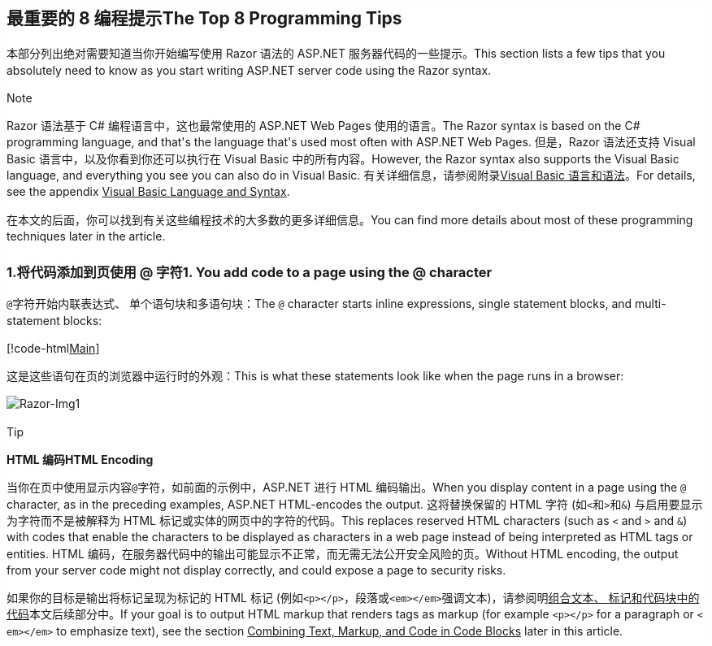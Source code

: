 
## <a name="the-top-8-programming-tips"></a><span data-ttu-id="016e3-116">最重要的 8 编程提示</span><span class="sxs-lookup"><span data-stu-id="016e3-116">The Top 8 Programming Tips</span></span>

<span data-ttu-id="016e3-117">本部分列出绝对需要知道当你开始编写使用 Razor 语法的 ASP.NET 服务器代码的一些提示。</span><span class="sxs-lookup"><span data-stu-id="016e3-117">This section lists a few tips that you absolutely need to know as you start writing ASP.NET server code using the Razor syntax.</span></span>

> [!NOTE]
> <span data-ttu-id="016e3-118">Razor 语法基于 C# 编程语言中，这也最常使用的 ASP.NET Web Pages 使用的语言。</span><span class="sxs-lookup"><span data-stu-id="016e3-118">The Razor syntax is based on the C# programming language, and that's the language that's used most often with ASP.NET Web Pages.</span></span> <span data-ttu-id="016e3-119">但是，Razor 语法还支持 Visual Basic 语言中，以及你看到你还可以执行在 Visual Basic 中的所有内容。</span><span class="sxs-lookup"><span data-stu-id="016e3-119">However, the Razor syntax also supports the Visual Basic language, and everything you see you can also do in Visual Basic.</span></span> <span data-ttu-id="016e3-120">有关详细信息，请参阅附录[Visual Basic 语言和语法](https://go.microsoft.com/fwlink/?LinkId=202908)。</span><span class="sxs-lookup"><span data-stu-id="016e3-120">For details, see the appendix [Visual Basic Language and Syntax](https://go.microsoft.com/fwlink/?LinkId=202908).</span></span>


<span data-ttu-id="016e3-121">在本文的后面，你可以找到有关这些编程技术的大多数的更多详细信息。</span><span class="sxs-lookup"><span data-stu-id="016e3-121">You can find more details about most of these programming techniques later in the article.</span></span>

### <a name="1-you-add-code-to-a-page-using-the--character"></a><span data-ttu-id="016e3-122">1.将代码添加到页使用 @ 字符</span><span class="sxs-lookup"><span data-stu-id="016e3-122">1. You add code to a page using the @ character</span></span>

<span data-ttu-id="016e3-123">`@`字符开始内联表达式、 单个语句块和多语句块：</span><span class="sxs-lookup"><span data-stu-id="016e3-123">The `@` character starts inline expressions, single statement blocks, and multi-statement blocks:</span></span>

[!code-html[Main](introducing-razor-syntax-c/samples/sample1.html)]

<span data-ttu-id="016e3-124">这是这些语句在页的浏览器中运行时的外观：</span><span class="sxs-lookup"><span data-stu-id="016e3-124">This is what these statements look like when the page runs in a browser:</span></span>

![Razor-Img1](introducing-razor-syntax-c/_static/image1.jpg)

> [!TIP] 
> 
> <span data-ttu-id="016e3-126">**HTML 编码**</span><span class="sxs-lookup"><span data-stu-id="016e3-126">**HTML Encoding**</span></span>
> 
> <span data-ttu-id="016e3-127">当你在页中使用显示内容`@`字符，如前面的示例中，ASP.NET 进行 HTML 编码输出。</span><span class="sxs-lookup"><span data-stu-id="016e3-127">When you display content in a page using the `@` character, as in the preceding examples, ASP.NET HTML-encodes the output.</span></span> <span data-ttu-id="016e3-128">这将替换保留的 HTML 字符 (如`<`和`>`和`&`) 与启用要显示为字符而不是被解释为 HTML 标记或实体的网页中的字符的代码。</span><span class="sxs-lookup"><span data-stu-id="016e3-128">This replaces reserved HTML characters (such as `<` and `>` and `&`) with codes that enable the characters to be displayed as characters in a web page instead of being interpreted as HTML tags or entities.</span></span> <span data-ttu-id="016e3-129">HTML 编码，在服务器代码中的输出可能显示不正常，而无需无法公开安全风险的页。</span><span class="sxs-lookup"><span data-stu-id="016e3-129">Without HTML encoding, the output from your server code might not display correctly, and could expose a page to security risks.</span></span>
> 
> <span data-ttu-id="016e3-130">如果你的目标是输出将标记呈现为标记的 HTML 标记 (例如`<p></p>`，段落或`<em></em>`强调文本)，请参阅明[组合文本、 标记和代码块中的代码](#BM_CombiningTextMarkupAndCode)本文后续部分中。</span><span class="sxs-lookup"><span data-stu-id="016e3-130">If your goal is to output HTML markup that renders tags as markup (for example `<p></p>` for a paragraph or `<em></em>` to emphasize text), see the section [Combining Text, Markup, and Code in Code Blocks](#BM_CombiningTextMarkupAndCode) later in this article.</span></span>
> 